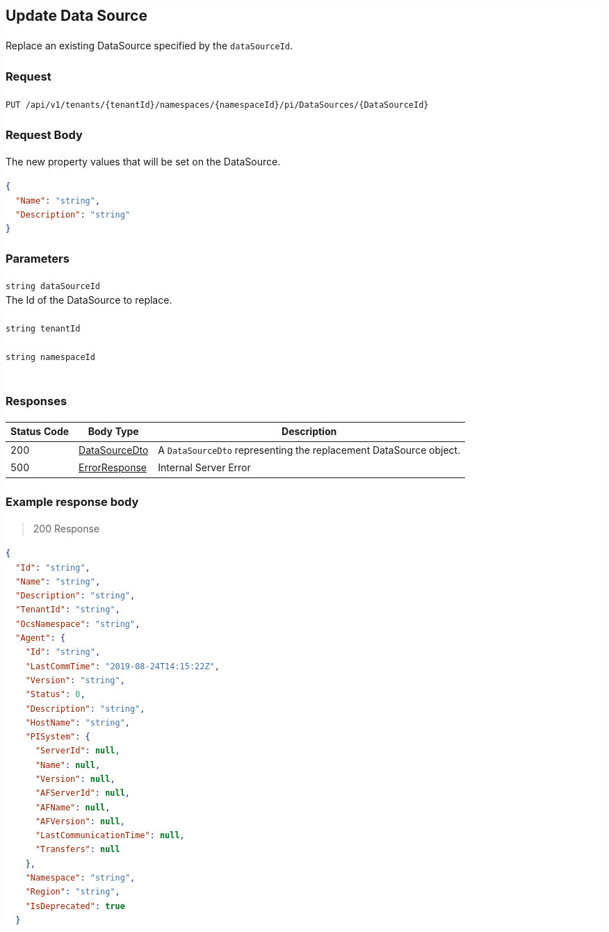 ## Update Data Source

<a id="opIdDataSources_Update Data Source"></a>

Replace an existing DataSource specified by the `dataSourceId`.

### Request
```text 
PUT /api/v1/tenants/{tenantId}/namespaces/{namespaceId}/pi/DataSources/{DataSourceId}
```

### Request Body

The new property values that will be set on the DataSource.<br/>

```json
{
  "Name": "string",
  "Description": "string"
}
```

<h3 id="datasources_update-data-source-parameters">Parameters</h3>

`string dataSourceId`<br/>The Id of the DataSource to replace.<br/><br/>`string tenantId`<br/><br/>`string namespaceId`<br/><br/>

<h3 id="datasources_update-data-source-responses">Responses</h3>

|Status Code|Body Type|Description|
|---|---|---|
|200|[DataSourceDto](#schemadatasourcedto)|A `DataSourceDto` representing the replacement DataSource object.|
|500|[ErrorResponse](#schemaerrorresponse)|Internal Server Error|

### Example response body
> 200 Response

```json
{
  "Id": "string",
  "Name": "string",
  "Description": "string",
  "TenantId": "string",
  "OcsNamespace": "string",
  "Agent": {
    "Id": "string",
    "LastCommTime": "2019-08-24T14:15:22Z",
    "Version": "string",
    "Status": 0,
    "Description": "string",
    "HostName": "string",
    "PISystem": {
      "ServerId": null,
      "Name": null,
      "Version": null,
      "AFServerId": null,
      "AFName": null,
      "AFVersion": null,
      "LastCommunicationTime": null,
      "Transfers": null
    },
    "Namespace": "string",
    "Region": "string",
    "IsDeprecated": true
  }
```